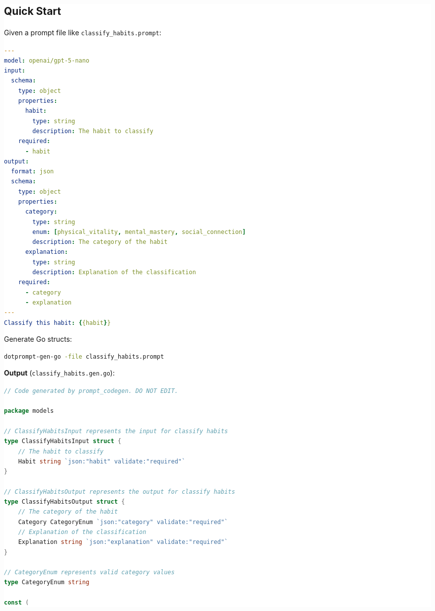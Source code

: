 ## Quick Start

Given a prompt file like `classify_habits.prompt`:

```yaml
---
model: openai/gpt-5-nano
input:
  schema:
    type: object
    properties:
      habit:
        type: string
        description: The habit to classify
    required:
      - habit
output:
  format: json
  schema:
    type: object
    properties:
      category:
        type: string
        enum: [physical_vitality, mental_mastery, social_connection]
        description: The category of the habit
      explanation:
        type: string
        description: Explanation of the classification
    required:
      - category
      - explanation
---
Classify this habit: {{habit}}
```

Generate Go structs:

```bash
dotprompt-gen-go -file classify_habits.prompt
```

**Output** (`classify_habits.gen.go`):

```go
// Code generated by prompt_codegen. DO NOT EDIT.

package models

// ClassifyHabitsInput represents the input for classify habits
type ClassifyHabitsInput struct {
	// The habit to classify
	Habit string `json:"habit" validate:"required"`
}

// ClassifyHabitsOutput represents the output for classify habits  
type ClassifyHabitsOutput struct {
	// The category of the habit
	Category CategoryEnum `json:"category" validate:"required"`
	// Explanation of the classification
	Explanation string `json:"explanation" validate:"required"`
}

// CategoryEnum represents valid category values
type CategoryEnum string

const (
```